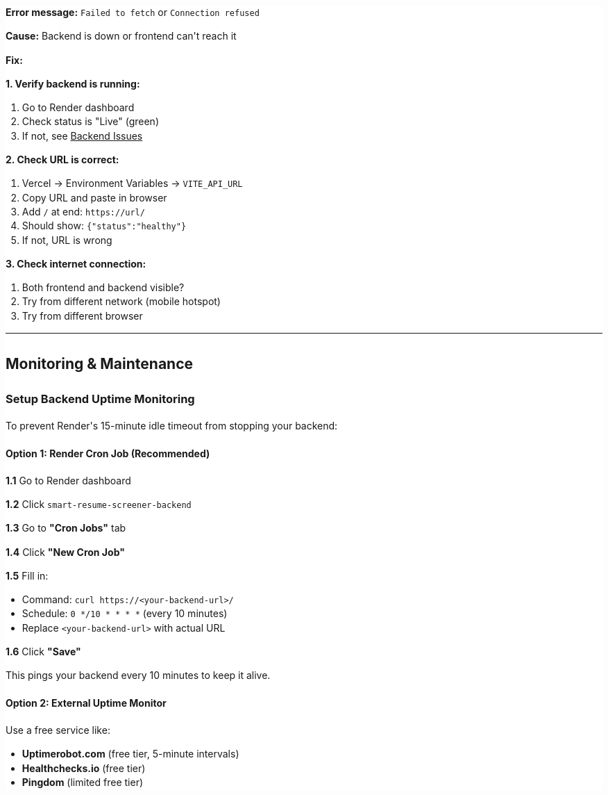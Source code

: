 **Error message:** `Failed to fetch` or `Connection refused`

**Cause:** Backend is down or frontend can't reach it

**Fix:**

**1. Verify backend is running:**
1. Go to Render dashboard
2. Check status is "Live" (green)
3. If not, see [Backend Issues](#backend-issues)

**2. Check URL is correct:**
1. Vercel → Environment Variables → `VITE_API_URL`
2. Copy URL and paste in browser
3. Add `/` at end: `https://url/`
4. Should show: `{"status":"healthy"}`
5. If not, URL is wrong

**3. Check internet connection:**
1. Both frontend and backend visible?
2. Try from different network (mobile hotspot)
3. Try from different browser

---

## Monitoring & Maintenance

### Setup Backend Uptime Monitoring

To prevent Render's 15-minute idle timeout from stopping your backend:

#### Option 1: Render Cron Job (Recommended)

**1.1** Go to Render dashboard

**1.2** Click `smart-resume-screener-backend`

**1.3** Go to **"Cron Jobs"** tab

**1.4** Click **"New Cron Job"**

**1.5** Fill in:
- Command: `curl https://<your-backend-url>/`
- Schedule: `0 */10 * * * *` (every 10 minutes)
- Replace `<your-backend-url>` with actual URL

**1.6** Click **"Save"**

This pings your backend every 10 minutes to keep it alive.

#### Option 2: External Uptime Monitor

Use a free service like:
- **Uptimerobot.com** (free tier, 5-minute intervals)
- **Healthchecks.io** (free tier)
- **Pingdom** (limited free tier)
